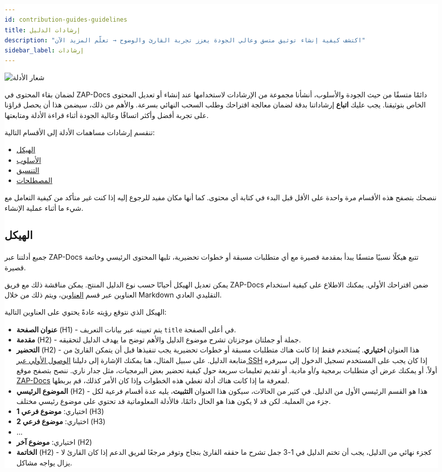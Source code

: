 ```yaml
---
id: contribution-guides-guidelines
title: إرشادات الدليل
description: "اكتشف كيفية إنشاء توثيق متسق وعالي الجودة يعزز تجربة القارئ والوضوح → تعلّم المزيد الآن"
sidebar_label: إرشادات
---
```


![شعار الأدلة](https://screensaver01.zap-hosting.com/index.php/s/4aaqq3zctZFW4JJ/preview)

لضمان بقاء المحتوى في ZAP-Docs دائمًا متسقًا من حيث الجودة والأسلوب، أنشأنا مجموعة من الإرشادات لاستخدامها عند إنشاء أو تعديل المحتوى الخاص بتوثيقنا. يجب عليك **اتباع** إرشاداتنا بدقة لضمان معالجة اقتراحك وطلب السحب النهائي بسرعة. والأهم من ذلك، سيضمن هذا أن يحصل قراؤنا على تجربة أفضل وأكثر اتساقًا وعالية الجودة أثناء قراءة الأدلة ومتابعتها.

تنقسم إرشادات مساهمات الأدلة إلى الأقسام التالية:

- [الهيكل](#structure)
- [الأسلوب](#style)
- [التنسيق](#formatting)
- [المصطلحات](#terminology)

ننصحك بتصفح هذه الأقسام مرة واحدة على الأقل قبل البدء في كتابة أي محتوى. كما أنها مكان مفيد للرجوع إليه إذا كنت غير متأكد من كيفية التعامل مع شيء ما أثناء عملية الإنشاء.

## الهيكل

جميع أدلتنا عبر ZAP-Docs تتبع هيكلًا نسبيًا متسقًا يبدأ بمقدمة قصيرة مع أي متطلبات مسبقة أو خطوات تحضيرية، تليها المحتوى الرئيسي وخاتمة قصيرة.

يمكن تعديل الهيكل أحيانًا حسب نوع الدليل المنتج. يمكن مناقشة ذلك مع فريق ZAP-Docs ضمن اقتراحك الأولي. يمكنك الاطلاع على كيفية استخدام العناوين عبر قسم [العناوين](#headers)، ويتم ذلك من خلال Markdown التقليدي العادي.

الهيكل الذي نتوقع رؤيته عادةً يحتوي على العناوين التالية:

- **عنوان الصفحة** (H1) - يتم تعيينه عبر بيانات التعريف `title` في أعلى الصفحة.
- **مقدمة** (H2) - جملة أو جملتان موجزتان تشرح موضوع الدليل والأهم توضح ما يهدف الدليل لتحقيقه.
- **التحضير** (H2) - هذا العنوان **اختياري**. يُستخدم فقط إذا كانت هناك متطلبات مسبقة أو خطوات تحضيرية يجب تنفيذها قبل أن يتمكن القارئ من متابعة الدليل. على سبيل المثال، هنا يمكنك الإشارة إلى دليلنا [الوصول الأولي عبر SSH](vserver-linux-ssh.md) إذا كان يجب على المستخدم تسجيل الدخول إلى سيرفره أولاً. أو يمكنك عرض أي متطلبات برمجية و/أو مادية. أو تقديم تعليمات سريعة حول كيفية تحضير بعض البرمجيات، مثل جدار ناري. ننصح بتصفح موقع [ZAP-Docs](https://zap-hosting.com/guides) لمعرفة ما إذا كانت هناك أدلة تغطي هذه الخطوات وإذا كان الأمر كذلك، قم بربطها.
- **الموضوع الرئيسي** (H2) - هذا هو القسم الرئيسي الأول من الدليل. في كثير من الحالات، سيكون هذا العنوان **التثبيت**، يليه عدة أقسام فرعية لكل جزء من العملية. لكن قد لا يكون هذا هو الحال دائمًا، فالأدلة المعلوماتية قد تحتوي على موضوع رئيسي مختلف.
- اختياري: **موضوع فرعي 1** (H3)
- اختياري: **موضوع فرعي 2** (H3)
- ...
- اختياري: **موضوع آخر** (H2)
- **الخاتمة** (H2) - كجزء نهائي من الدليل، يجب أن تختم الدليل في 1-3 جمل تشرح ما حققه القارئ بنجاح وتوفر مرجعًا لفريق الدعم إذا كان القارئ لا يزال يواجه مشاكل.
